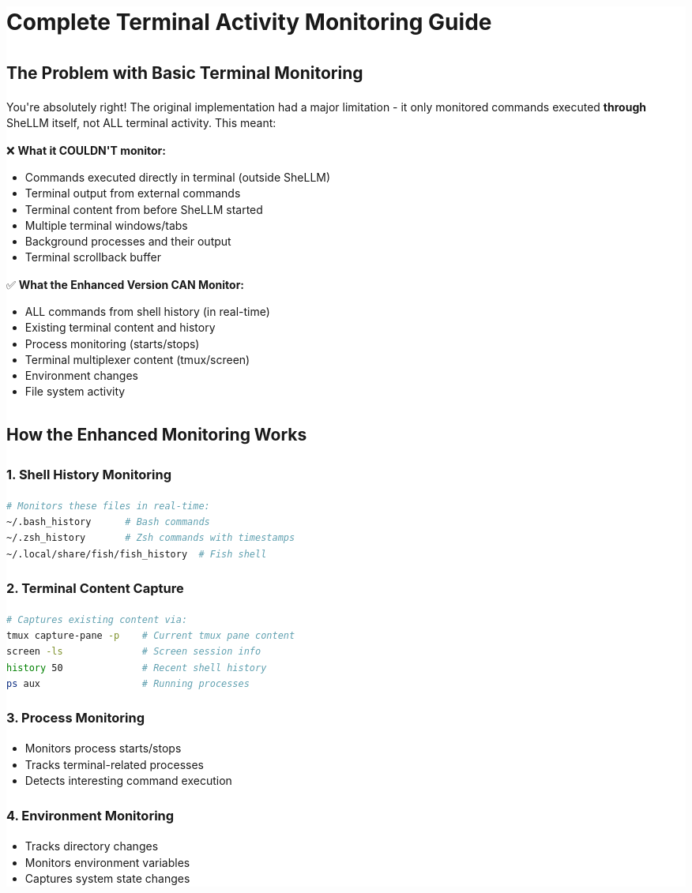 # Complete Terminal Activity Monitoring Guide

## The Problem with Basic Terminal Monitoring

You're absolutely right! The original implementation had a major limitation - it only monitored commands executed **through** SheLLM itself, not ALL terminal activity. This meant:

❌ **What it COULDN'T monitor:**
- Commands executed directly in terminal (outside SheLLM)
- Terminal output from external commands
- Terminal content from before SheLLM started
- Multiple terminal windows/tabs
- Background processes and their output
- Terminal scrollback buffer

✅ **What the Enhanced Version CAN Monitor:**
- ALL commands from shell history (in real-time)
- Existing terminal content and history
- Process monitoring (starts/stops)
- Terminal multiplexer content (tmux/screen)
- Environment changes
- File system activity

## How the Enhanced Monitoring Works

### 1. **Shell History Monitoring**
```bash
# Monitors these files in real-time:
~/.bash_history      # Bash commands
~/.zsh_history       # Zsh commands with timestamps
~/.local/share/fish/fish_history  # Fish shell
```

### 2. **Terminal Content Capture**
```bash
# Captures existing content via:
tmux capture-pane -p    # Current tmux pane content
screen -ls              # Screen session info
history 50              # Recent shell history
ps aux                  # Running processes
```

### 3. **Process Monitoring**
- Monitors process starts/stops
- Tracks terminal-related processes
- Detects interesting command execution

### 4. **Environment Monitoring**
- Tracks directory changes
- Monitors environment variables
- Captures system state changes
